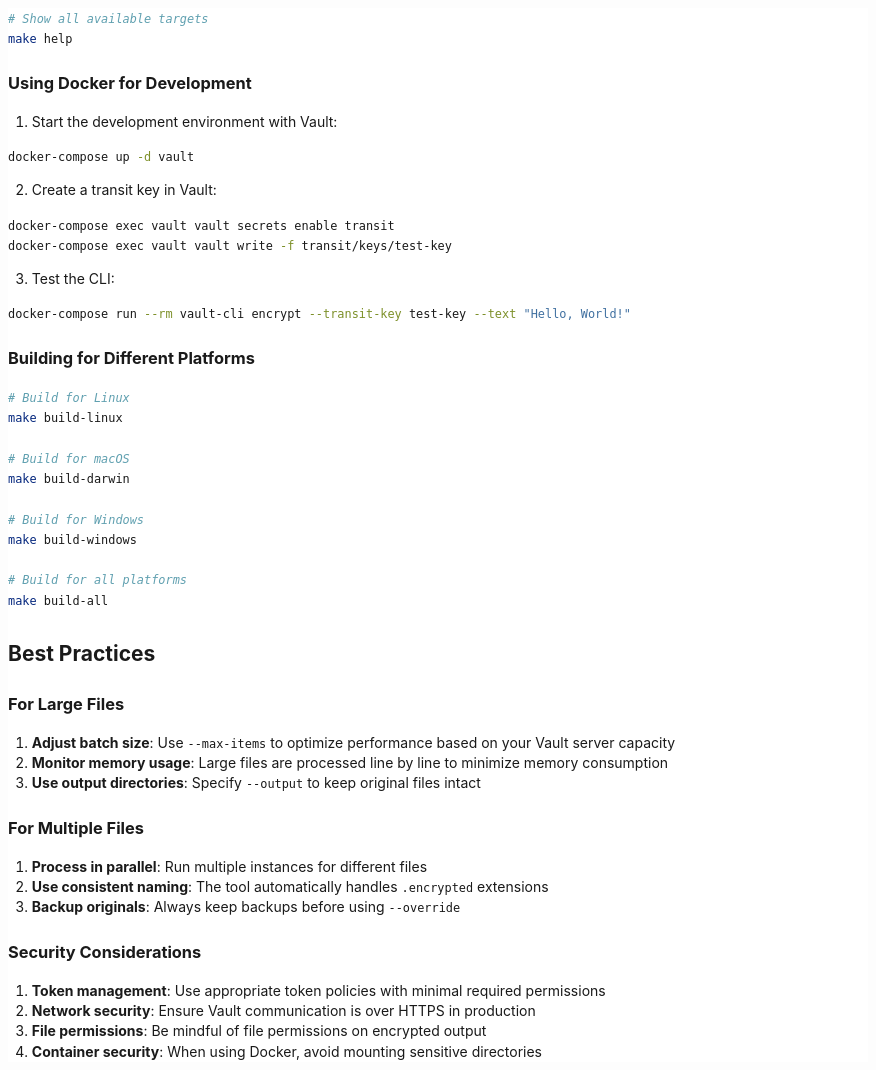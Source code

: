 ```bash
# Show all available targets
make help
```

### Using Docker for Development

1. Start the development environment with Vault:
```bash
docker-compose up -d vault
```

2. Create a transit key in Vault:
```bash
docker-compose exec vault vault secrets enable transit
docker-compose exec vault vault write -f transit/keys/test-key
```

3. Test the CLI:
```bash
docker-compose run --rm vault-cli encrypt --transit-key test-key --text "Hello, World!"
```

### Building for Different Platforms

```bash
# Build for Linux
make build-linux

# Build for macOS
make build-darwin

# Build for Windows
make build-windows

# Build for all platforms
make build-all
```

## Best Practices

### For Large Files
1. **Adjust batch size**: Use `--max-items` to optimize performance based on your Vault server capacity
2. **Monitor memory usage**: Large files are processed line by line to minimize memory consumption
3. **Use output directories**: Specify `--output` to keep original files intact

### For Multiple Files
1. **Process in parallel**: Run multiple instances for different files
2. **Use consistent naming**: The tool automatically handles `.encrypted` extensions
3. **Backup originals**: Always keep backups before using `--override`

### Security Considerations
1. **Token management**: Use appropriate token policies with minimal required permissions
2. **Network security**: Ensure Vault communication is over HTTPS in production
3. **File permissions**: Be mindful of file permissions on encrypted output
4. **Container security**: When using Docker, avoid mounting sensitive directories
